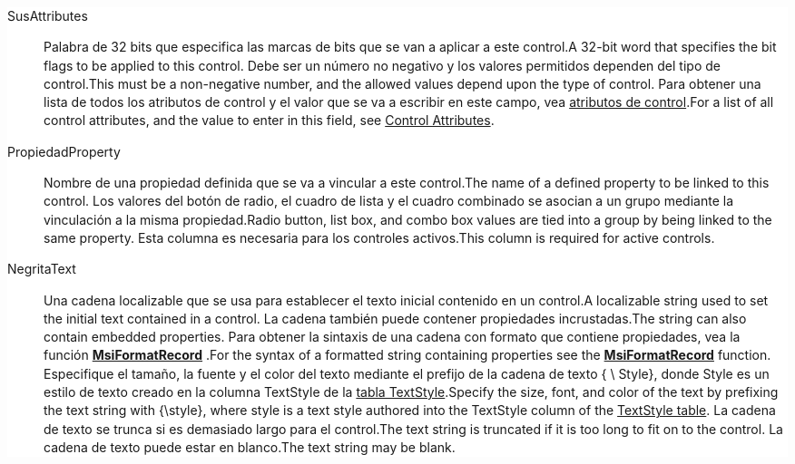 </dd> <dt>

<span data-ttu-id="6fe3a-184"><span id="Attributes"></span><span id="attributes"></span><span id="ATTRIBUTES"></span>Sus</span><span class="sxs-lookup"><span data-stu-id="6fe3a-184"><span id="Attributes"></span><span id="attributes"></span><span id="ATTRIBUTES"></span>Attributes</span></span>
</dt> <dd>

<span data-ttu-id="6fe3a-185">Palabra de 32 bits que especifica las marcas de bits que se van a aplicar a este control.</span><span class="sxs-lookup"><span data-stu-id="6fe3a-185">A 32-bit word that specifies the bit flags to be applied to this control.</span></span> <span data-ttu-id="6fe3a-186">Debe ser un número no negativo y los valores permitidos dependen del tipo de control.</span><span class="sxs-lookup"><span data-stu-id="6fe3a-186">This must be a non-negative number, and the allowed values depend upon the type of control.</span></span> <span data-ttu-id="6fe3a-187">Para obtener una lista de todos los atributos de control y el valor que se va a escribir en este campo, vea [atributos de control](control-attributes.md).</span><span class="sxs-lookup"><span data-stu-id="6fe3a-187">For a list of all control attributes, and the value to enter in this field, see [Control Attributes](control-attributes.md).</span></span>

</dd> <dt>

<span data-ttu-id="6fe3a-188"><span id="Property"></span><span id="property"></span><span id="PROPERTY"></span>Propiedad</span><span class="sxs-lookup"><span data-stu-id="6fe3a-188"><span id="Property"></span><span id="property"></span><span id="PROPERTY"></span>Property</span></span>
</dt> <dd>

<span data-ttu-id="6fe3a-189">Nombre de una propiedad definida que se va a vincular a este control.</span><span class="sxs-lookup"><span data-stu-id="6fe3a-189">The name of a defined property to be linked to this control.</span></span> <span data-ttu-id="6fe3a-190">Los valores del botón de radio, el cuadro de lista y el cuadro combinado se asocian a un grupo mediante la vinculación a la misma propiedad.</span><span class="sxs-lookup"><span data-stu-id="6fe3a-190">Radio button, list box, and combo box values are tied into a group by being linked to the same property.</span></span> <span data-ttu-id="6fe3a-191">Esta columna es necesaria para los controles activos.</span><span class="sxs-lookup"><span data-stu-id="6fe3a-191">This column is required for active controls.</span></span>

</dd> <dt>

<span data-ttu-id="6fe3a-192"><span id="Text"></span><span id="text"></span><span id="TEXT"></span>Negrita</span><span class="sxs-lookup"><span data-stu-id="6fe3a-192"><span id="Text"></span><span id="text"></span><span id="TEXT"></span>Text</span></span>
</dt> <dd>

<span data-ttu-id="6fe3a-193">Una cadena localizable que se usa para establecer el texto inicial contenido en un control.</span><span class="sxs-lookup"><span data-stu-id="6fe3a-193">A localizable string used to set the initial text contained in a control.</span></span> <span data-ttu-id="6fe3a-194">La cadena también puede contener propiedades incrustadas.</span><span class="sxs-lookup"><span data-stu-id="6fe3a-194">The string can also contain embedded properties.</span></span> <span data-ttu-id="6fe3a-195">Para obtener la sintaxis de una cadena con formato que contiene propiedades, vea la función [**MsiFormatRecord**](/windows/desktop/api/Msiquery/nf-msiquery-msiformatrecorda) .</span><span class="sxs-lookup"><span data-stu-id="6fe3a-195">For the syntax of a formatted string containing properties see the [**MsiFormatRecord**](/windows/desktop/api/Msiquery/nf-msiquery-msiformatrecorda) function.</span></span> <span data-ttu-id="6fe3a-196">Especifique el tamaño, la fuente y el color del texto mediante el prefijo de la cadena de texto { \\ Style}, donde Style es un estilo de texto creado en la columna TextStyle de la [tabla TextStyle](textstyle-table.md).</span><span class="sxs-lookup"><span data-stu-id="6fe3a-196">Specify the size, font, and color of the text by prefixing the text string with {\\style}, where style is a text style authored into the TextStyle column of the [TextStyle table](textstyle-table.md).</span></span> <span data-ttu-id="6fe3a-197">La cadena de texto se trunca si es demasiado largo para el control.</span><span class="sxs-lookup"><span data-stu-id="6fe3a-197">The text string is truncated if it is too long to fit on to the control.</span></span> <span data-ttu-id="6fe3a-198">La cadena de texto puede estar en blanco.</span><span class="sxs-lookup"><span data-stu-id="6fe3a-198">The text string may be blank.</span></span>
